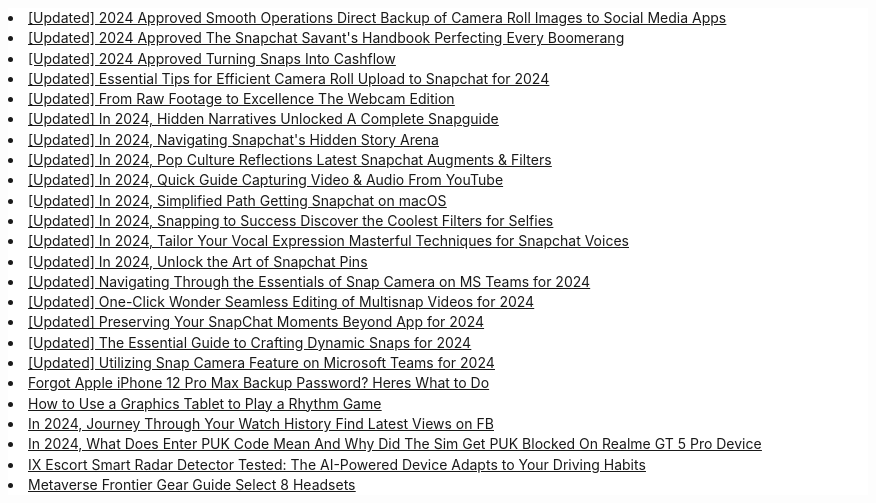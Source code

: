 <li><a href="https://snapchat-videos.techidaily.com/updated-2024-approved-smooth-operations-direct-backup-of-camera-roll-images-to-social-media-apps/"><u>[Updated] 2024 Approved  Smooth Operations  Direct Backup of Camera Roll Images to Social Media Apps</u></a></li>
<li><a href="https://snapchat-videos.techidaily.com/updated-2024-approved-the-snapchat-savants-handbook-perfecting-every-boomerang/"><u>[Updated] 2024 Approved  The Snapchat Savant's Handbook  Perfecting Every Boomerang</u></a></li>
<li><a href="https://snapchat-videos.techidaily.com/updated-2024-approved-turning-snaps-into-cashflow/"><u>[Updated] 2024 Approved  Turning Snaps Into Cashflow</u></a></li>
<li><a href="https://snapchat-videos.techidaily.com/updated-essential-tips-for-efficient-camera-roll-upload-to-snapchat-for-2024/"><u>[Updated] Essential Tips for Efficient Camera Roll Upload to Snapchat for 2024</u></a></li>
<li><a href="https://screen-capture.techidaily.com/updated-from-raw-footage-to-excellence-the-webcam-edition/"><u>[Updated] From Raw Footage to Excellence  The Webcam Edition</u></a></li>
<li><a href="https://snapchat-videos.techidaily.com/updated-in-2024-hidden-narratives-unlocked-a-complete-snapguide/"><u>[Updated] In 2024, Hidden Narratives Unlocked  A Complete Snapguide</u></a></li>
<li><a href="https://snapchat-videos.techidaily.com/updated-in-2024-navigating-snapchats-hidden-story-arena/"><u>[Updated] In 2024, Navigating Snapchat's Hidden Story Arena</u></a></li>
<li><a href="https://snapchat-videos.techidaily.com/updated-in-2024-pop-culture-reflections-latest-snapchat-augments-and-filters/"><u>[Updated] In 2024, Pop Culture Reflections  Latest Snapchat Augments & Filters</u></a></li>
<li><a href="https://youtube-sure.techidaily.com/ed-in-2024-quick-guide-capturing-video-and-audio-from-youtube/"><u>[Updated] In 2024, Quick Guide  Capturing Video & Audio From YouTube</u></a></li>
<li><a href="https://snapchat-videos.techidaily.com/updated-in-2024-simplified-path-getting-snapchat-on-macos/"><u>[Updated] In 2024, Simplified Path  Getting Snapchat on macOS</u></a></li>
<li><a href="https://snapchat-videos.techidaily.com/updated-in-2024-snapping-to-success-discover-the-coolest-filters-for-selfies/"><u>[Updated] In 2024, Snapping to Success  Discover the Coolest Filters for Selfies</u></a></li>
<li><a href="https://snapchat-videos.techidaily.com/updated-in-2024-tailor-your-vocal-expression-masterful-techniques-for-snapchat-voices/"><u>[Updated] In 2024, Tailor Your Vocal Expression  Masterful Techniques for Snapchat Voices</u></a></li>
<li><a href="https://snapchat-videos.techidaily.com/updated-in-2024-unlock-the-art-of-snapchat-pins/"><u>[Updated] In 2024, Unlock the Art of Snapchat Pins</u></a></li>
<li><a href="https://snapchat-videos.techidaily.com/updated-navigating-through-the-essentials-of-snap-camera-on-ms-teams-for-2024/"><u>[Updated] Navigating Through the Essentials of Snap Camera on MS Teams for 2024</u></a></li>
<li><a href="https://snapchat-videos.techidaily.com/updated-one-click-wonder-seamless-editing-of-multisnap-videos-for-2024/"><u>[Updated] One-Click Wonder  Seamless Editing of Multisnap Videos for 2024</u></a></li>
<li><a href="https://snapchat-videos.techidaily.com/updated-preserving-your-snapchat-moments-beyond-app-for-2024/"><u>[Updated] Preserving Your SnapChat Moments Beyond App for 2024</u></a></li>
<li><a href="https://snapchat-videos.techidaily.com/updated-the-essential-guide-to-crafting-dynamic-snaps-for-2024/"><u>[Updated] The Essential Guide to Crafting Dynamic Snaps for 2024</u></a></li>
<li><a href="https://snapchat-videos.techidaily.com/updated-utilizing-snap-camera-feature-on-microsoft-teams-for-2024/"><u>[Updated] Utilizing Snap Camera Feature on Microsoft Teams for 2024</u></a></li>
<li><a href="https://ios-unlock.techidaily.com/forgot-apple-iphone-12-pro-max-backup-password-heres-what-to-do-by-drfone-ios/"><u>Forgot Apple iPhone 12 Pro Max Backup Password? Heres What to Do</u></a></li>
<li><a href="https://games-able.techidaily.com/how-to-use-a-graphics-tablet-to-play-a-rhythm-game/"><u>How to Use a Graphics Tablet to Play a Rhythm Game</u></a></li>
<li><a href="https://facebook-video-files.techidaily.com/in-2024-journey-through-your-watch-history-find-latest-views-on-fb/"><u>In 2024, Journey Through Your Watch History  Find Latest Views on FB</u></a></li>
<li><a href="https://sim-unlock.techidaily.com/in-2024-what-does-enter-puk-code-mean-and-why-did-the-sim-get-puk-blocked-on-realme-gt-5-pro-device-by-drfone-android/"><u>In 2024, What Does Enter PUK Code Mean And Why Did The Sim Get PUK Blocked On Realme GT 5 Pro Device</u></a></li>
<li><a href="https://buynow-marvelous.techidaily.com/ix-escort-smart-radar-detector-tested-the-ai-powered-device-adapts-to-your-driving-habits/"><u>IX Escort Smart Radar Detector Tested: The AI-Powered Device Adapts to Your Driving Habits</u></a></li>
<li><a href="https://extra-lessons.techidaily.com/metaverse-frontier-gear-guide-select-8-headsets/"><u>Metaverse Frontier Gear Guide  Select 8 Headsets</u></a></li>